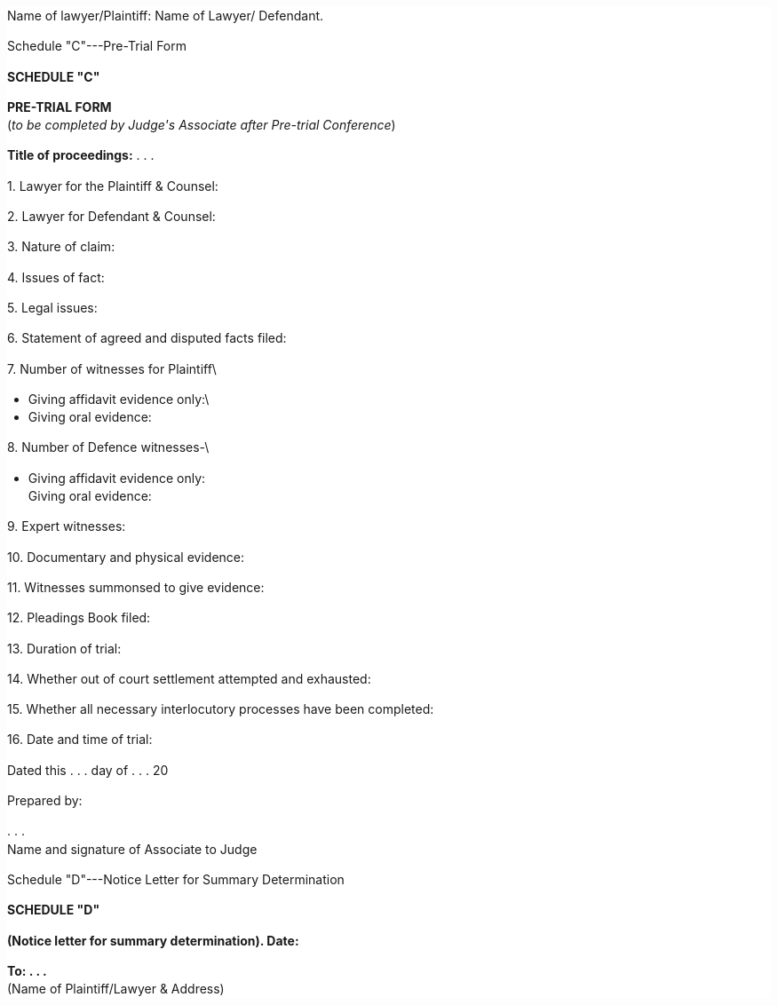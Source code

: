 Name of lawyer/Plaintiff: Name of Lawyer/ Defendant.

Schedule "C"---Pre-Trial Form

**SCHEDULE \"C\"**

**PRE-TRIAL FORM**\
(*to be completed by Judge's Associate after Pre-trial Conference*)

**Title of proceedings:** . . .

1\. Lawyer for the Plaintiff & Counsel:

2\. Lawyer for Defendant & Counsel:

3\. Nature of claim:

4\. Issues of fact:

5\. Legal issues:

6\. Statement of agreed and disputed facts filed:

7\. Number of witnesses for Plaintiff\
- Giving affidavit evidence only:\
- Giving oral evidence:

8\. Number of Defence witnesses-\
- Giving affidavit evidence only:\
Giving oral evidence:

9\. Expert witnesses:

10\. Documentary and physical evidence:

11\. Witnesses summonsed to give evidence:

12\. Pleadings Book filed:

13\. Duration of trial:

14\. Whether out of court settlement attempted and exhausted:

15\. Whether all necessary interlocutory processes have been
completed:

16\. Date and time of trial:

Dated this . . . day of . . . 20

Prepared by:

. . .\
Name and signature of Associate to Judge

Schedule "D"---Notice Letter for Summary Determination

**SCHEDULE \"D\"**

**(Notice letter for summary determination). Date:**

**To: . . .**\
(Name of Plaintiff/Lawyer & Address)
